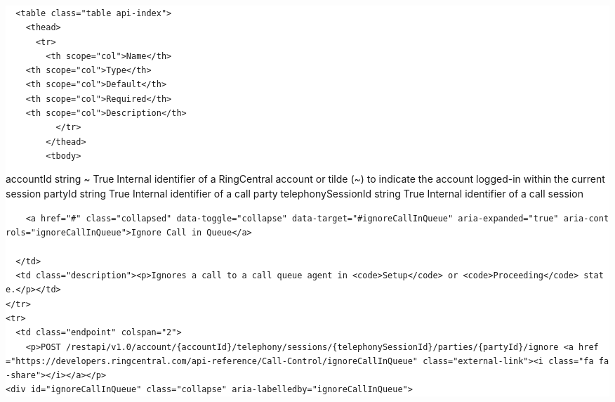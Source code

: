 	  <table class="table api-index">
	    <thead>
	      <tr>
	        <th scope="col">Name</th>
		<th scope="col">Type</th>
		<th scope="col">Default</th>
		<th scope="col">Required</th>
		<th scope="col">Description</th>
              </tr>
            </thead>
            <tbody>
<tr>
	      <td class="n">accountId</td>
	      <td class="t">string</td>
	      <td class="d">~</td>
	      <td class="r">True</td>
	      <td class="de">Internal identifier of a RingCentral account or tilde (~) to indicate the account logged-in within the current session</td>
            </tr>
<tr>
	      <td class="n">partyId</td>
	      <td class="t">string</td>
	      <td class="d"></td>
	      <td class="r">True</td>
	      <td class="de">Internal identifier of a call party</td>
            </tr>
<tr>
	      <td class="n">telephonySessionId</td>
	      <td class="t">string</td>
	      <td class="d"></td>
	      <td class="r">True</td>
	      <td class="de">Internal identifier of a call session</td>
            </tr>
</tbody>
          </table>
</div>
      </td>
    </tr>
<tr>
      <td class="method">
        
        <a href="#" class="collapsed" data-toggle="collapse" data-target="#ignoreCallInQueue" aria-expanded="true" aria-controls="ignoreCallInQueue">Ignore Call in Queue</a> 
        
      </td>
      <td class="description"><p>Ignores a call to a call queue agent in <code>Setup</code> or <code>Proceeding</code> state.</p></td>
    </tr>
    <tr>
      <td class="endpoint" colspan="2">
        <p>POST /restapi/v1.0/account/{accountId}/telephony/sessions/{telephonySessionId}/parties/{partyId}/ignore <a href="https://developers.ringcentral.com/api-reference/Call-Control/ignoreCallInQueue" class="external-link"><i class="fa fa-share"></i></a></p>
	<div id="ignoreCallInQueue" class="collapse" aria-labelledby="ignoreCallInQueue">
